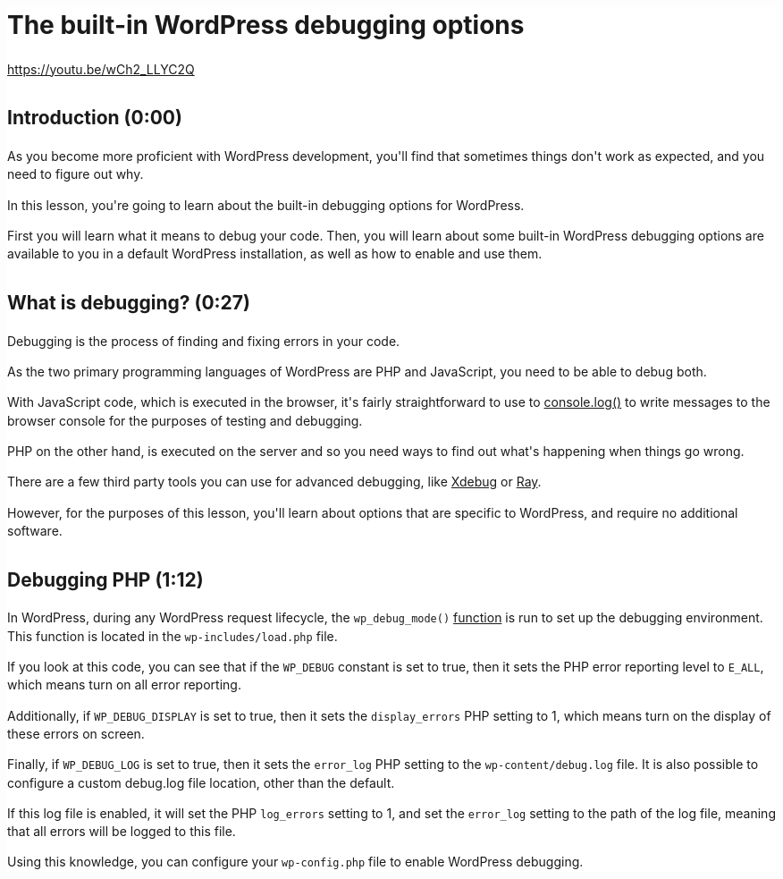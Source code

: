 # The built-in WordPress debugging options

https://youtu.be/wCh2_LLYC2Q

## Introduction (0:00)

As you become more proficient with WordPress development, you'll find that sometimes things don't work as expected, and you need to figure out why. 

In this lesson, you're going to learn about the built-in debugging options for WordPress. 

First you will learn what it means to debug your code. Then, you will learn about some built-in WordPress debugging options are available to you in a default WordPress installation, as well as how to enable and use them.

## What is debugging? (0:27) 

Debugging is the process of finding and fixing errors in your code.

As the two primary programming languages of WordPress are PHP and JavaScript, you need to be able to debug both.

With JavaScript code, which is executed in the browser, it's fairly straightforward to use to [console.log()](https://developer.mozilla.org/en-US/docs/Web/API/console/log_static) to write messages to the browser console for the purposes of testing and debugging.

PHP on the other hand, is executed on the server and so you need ways to find out what's happening when things go wrong.

There are a few third party tools you can use for advanced debugging, like [Xdebug](https://xdebug.org/) or [Ray](https://spatie.be/products/ray).

However, for the purposes of this lesson, you'll learn about options that are specific to WordPress, and require no additional software.

## Debugging PHP (1:12)

In WordPress, during any WordPress request lifecycle, the `wp_debug_mode()` [function](https://developer.wordpress.org/reference/functions/wp_debug_mode/) is run to set up the debugging environment. This function is located in the `wp-includes/load.php` file.

If you look at this code, you can see that if the `WP_DEBUG` constant is set to true, then it sets the PHP error reporting level to `E_ALL`, which means turn on all error reporting.

Additionally, if `WP_DEBUG_DISPLAY` is set to true, then it sets the `display_errors` PHP setting to 1, which means turn on the display of these errors on screen.

Finally, if `WP_DEBUG_LOG` is set to true, then it sets the `error_log` PHP setting to the `wp-content/debug.log` file. It is also possible to configure a custom debug.log file location, other than the default.

If this log file is enabled, it will set the PHP `log_errors` setting to 1, and set the `error_log` setting to the path of the log file, meaning that all errors will be logged to this file.

Using this knowledge, you can configure your `wp-config.php` file to enable WordPress debugging.
